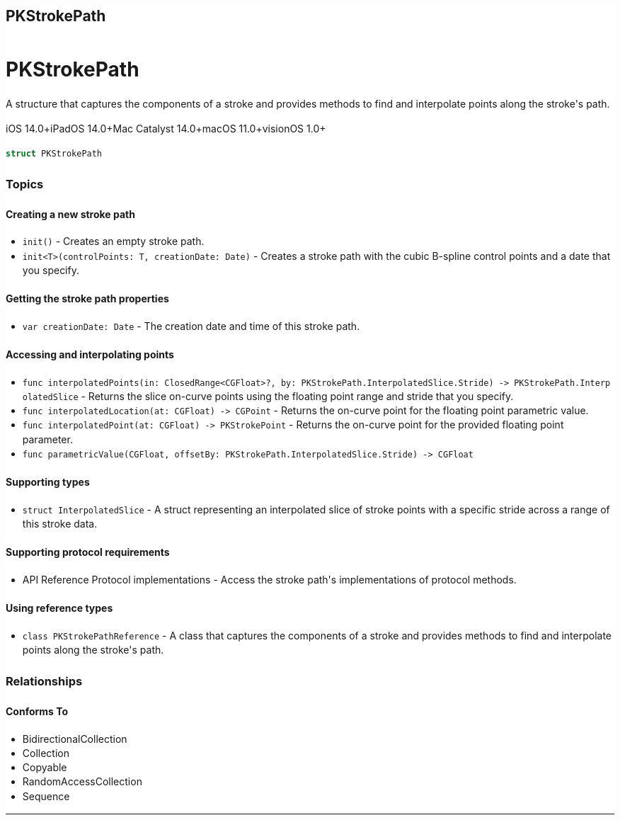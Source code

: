 
## PKStrokePath

# PKStrokePath

A structure that captures the components of a stroke and provides methods to find and interpolate points along the stroke's path.

iOS 14.0+iPadOS 14.0+Mac Catalyst 14.0+macOS 11.0+visionOS 1.0+

```swift
struct PKStrokePath
```

### Topics

#### Creating a new stroke path
- `init()` - Creates an empty stroke path.
- `init<T>(controlPoints: T, creationDate: Date)` - Creates a stroke path with the cubic B-spline control points and a date that you specify.

#### Getting the stroke path properties
- `var creationDate: Date` - The creation date and time of this stroke path.

#### Accessing and interpolating points
- `func interpolatedPoints(in: ClosedRange<CGFloat>?, by: PKStrokePath.InterpolatedSlice.Stride) -> PKStrokePath.InterpolatedSlice` - Returns the slice on-curve points using the floating point range and stride that you specify.
- `func interpolatedLocation(at: CGFloat) -> CGPoint` - Returns the on-curve point for the floating point parametric value.
- `func interpolatedPoint(at: CGFloat) -> PKStrokePoint` - Returns the on-curve point for the provided floating point parameter.
- `func parametricValue(CGFloat, offsetBy: PKStrokePath.InterpolatedSlice.Stride) -> CGFloat`

#### Supporting types
- `struct InterpolatedSlice` - A struct representing an interpolated slice of stroke points with a specific stride across a range of this stroke data.

#### Supporting protocol requirements
- API Reference Protocol implementations - Access the stroke path's implementations of protocol methods.

#### Using reference types
- `class PKStrokePathReference` - A class that captures the components of a stroke and provides methods to find and interpolate points along the stroke's path.

### Relationships

#### Conforms To
- BidirectionalCollection
- Collection
- Copyable
- RandomAccessCollection
- Sequence

---